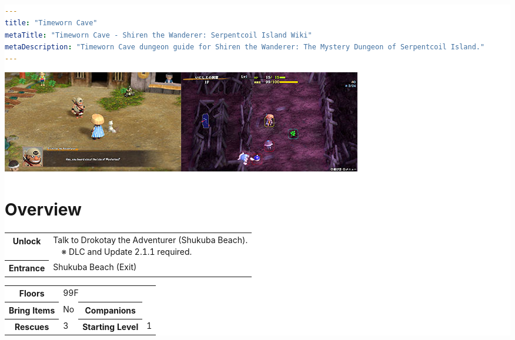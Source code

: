 ```yaml
---
title: "Timeworn Cave"
metaTitle: "Timeworn Cave - Shiren the Wanderer: Serpentcoil Island Wiki"
metaDescription: "Timeworn Cave dungeon guide for Shiren the Wanderer: The Mystery Dungeon of Serpentcoil Island."
---
```


<div class="pageTopImage dungeonPageTopImage2">
  <img src="../images/areas/other/drokotay.jpg"/><img src="../images/areas/other/timeworn.jpg"/>
</div>

# Overview

<table class="dungeonOverview">
  <tr>
    <th>Unlock</th>
    <td class="highlightYellow">Talk to Drokotay the Adventurer (Shukuba Beach).<br/>　<span class="orangeText">※ DLC and Update 2.1.1 required.</span></td>
  </tr>
  <tr>
    <th>Entrance</th>
    <td class="highlightYellow">Shukuba Beach (Exit)</td>
  </tr>
</table>

<table class="dungeonTable">
  <tr>
    <th>Floors</th>
    <td colspan="3">99F</td>
  </tr>
  <tr>
    <th>Bring Items</th>
    <td>No</td>
    <th>Companions</th>
    <td></td>
  </tr>
  <tr>
    <th>Rescues</th>
    <td>3</td>
    <th>Starting Level</th>
    <td>1</td>
  </tr>
  <tr>